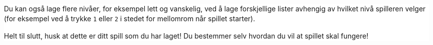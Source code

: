 Du kan også lage flere nivåer, for eksempel lett og vanskelig, ved å
lage forskjellige lister avhengig av hvilket nivå spilleren velger
(for eksempel ved å trykke `1` eller `2` i stedet for mellomrom når
spillet starter).

Helt til slutt, husk at dette er ditt spill som du har laget! Du
bestemmer selv hvordan du vil at spillet skal fungere!

